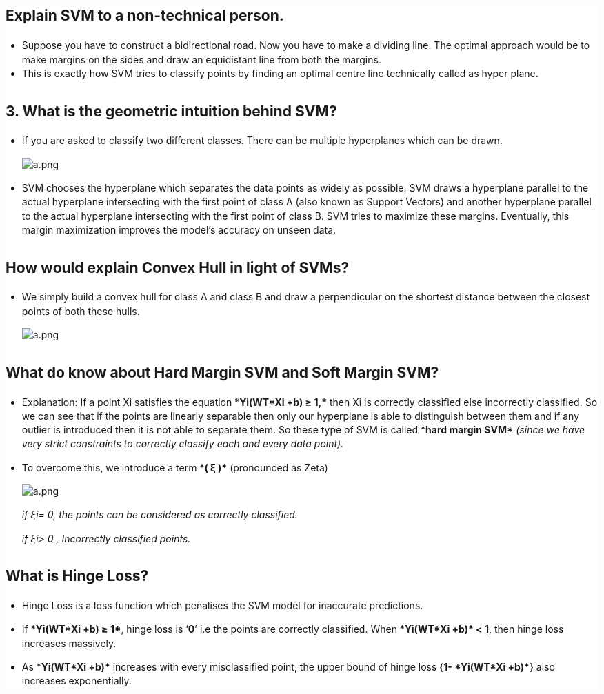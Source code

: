 ## Explain SVM to a non-technical person.

- Suppose you have to construct a bidirectional road. Now you have to make a dividing line. The optimal approach would be to make margins on the sides and draw an equidistant line from both the margins.
- This is exactly how SVM tries to classify points by finding an optimal centre line technically called as hyper plane.

## 3. What is the geometric intuition behind SVM?

- If you are asked to classify two different classes. There can be multiple hyperplanes which can be drawn.

  ![a.png](https://miro.medium.com/max/469/0*j6b6qNc-E0RfBxFj)

- SVM chooses the hyperplane which separates the data points as widely as possible. SVM draws a hyperplane parallel to the actual hyperplane intersecting with the first point of class A (also known as Support Vectors) and another hyperplane parallel to the actual hyperplane intersecting with the first point of class B. SVM tries to maximize these margins. Eventually, this margin maximization improves the model’s accuracy on unseen data.

##  How would explain Convex Hull in light of SVMs?

- We simply build a convex hull for class A and class B and draw a perpendicular on the shortest distance between the closest points of both these hulls.

  ![a.png](https://miro.medium.com/max/338/0*0f3JsP3NsoWhYwKs)

## What do know about Hard Margin SVM and Soft Margin SVM?

- Explanation: If a point Xi satisfies the equation ***Yi(WT\*Xi +b) ≥ 1,\*** then Xi is correctly classified else incorrectly classified. So we can see that if the points are linearly separable then only our hyperplane is able to distinguish between them and if any outlier is introduced then it is not able to separate them. So these type of SVM is called ***hard margin SVM\*** *(since we have very strict constraints to correctly classify each and every data point).*

- To overcome this, we introduce a term ***( ξ )\*** (pronounced as Zeta)

  ![a.png](https://miro.medium.com/max/183/0*Mimj5tNTj0RoCpRv)

  *if ξi= 0, the points can be considered as correctly classified.*

  *if ξi> 0 , Incorrectly classified points.*

## What is Hinge Loss?

- Hinge Loss is a loss function which penalises the SVM model for inaccurate predictions.

- If ***Yi(WT\*Xi +b) ≥ 1\***, hinge loss is ‘**0**’ i.e the points are correctly classified. When  ***Yi(WT\*Xi +b)\* < 1**, then hinge loss increases massively.

- As ***Yi(WT\*Xi +b)\*** increases with every misclassified point, the upper bound of hinge loss {**1- \*Yi(WT\*Xi +b)\***} also increases exponentially.
